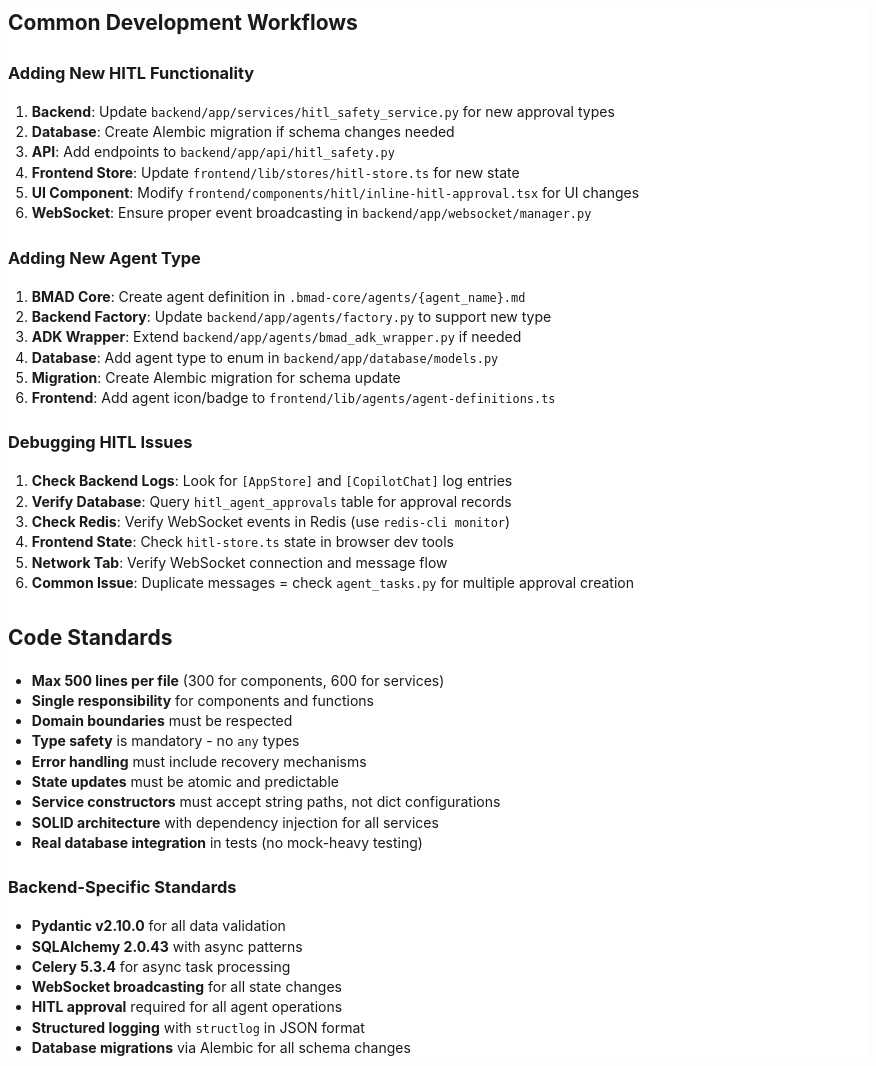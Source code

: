 ## Common Development Workflows

### Adding New HITL Functionality

1. **Backend**: Update `backend/app/services/hitl_safety_service.py` for new approval types
2. **Database**: Create Alembic migration if schema changes needed
3. **API**: Add endpoints to `backend/app/api/hitl_safety.py`
4. **Frontend Store**: Update `frontend/lib/stores/hitl-store.ts` for new state
5. **UI Component**: Modify `frontend/components/hitl/inline-hitl-approval.tsx` for UI changes
6. **WebSocket**: Ensure proper event broadcasting in `backend/app/websocket/manager.py`

### Adding New Agent Type

1. **BMAD Core**: Create agent definition in `.bmad-core/agents/{agent_name}.md`
2. **Backend Factory**: Update `backend/app/agents/factory.py` to support new type
3. **ADK Wrapper**: Extend `backend/app/agents/bmad_adk_wrapper.py` if needed
4. **Database**: Add agent type to enum in `backend/app/database/models.py`
5. **Migration**: Create Alembic migration for schema update
6. **Frontend**: Add agent icon/badge to `frontend/lib/agents/agent-definitions.ts`

### Debugging HITL Issues

1. **Check Backend Logs**: Look for `[AppStore]` and `[CopilotChat]` log entries
2. **Verify Database**: Query `hitl_agent_approvals` table for approval records
3. **Check Redis**: Verify WebSocket events in Redis (use `redis-cli monitor`)
4. **Frontend State**: Check `hitl-store.ts` state in browser dev tools
5. **Network Tab**: Verify WebSocket connection and message flow
6. **Common Issue**: Duplicate messages = check `agent_tasks.py` for multiple approval creation

## Code Standards

- **Max 500 lines per file** (300 for components, 600 for services)
- **Single responsibility** for components and functions
- **Domain boundaries** must be respected
- **Type safety** is mandatory - no `any` types
- **Error handling** must include recovery mechanisms
- **State updates** must be atomic and predictable
- **Service constructors** must accept string paths, not dict configurations
- **SOLID architecture** with dependency injection for all services
- **Real database integration** in tests (no mock-heavy testing)

### Backend-Specific Standards

- **Pydantic v2.10.0** for all data validation
- **SQLAlchemy 2.0.43** with async patterns
- **Celery 5.3.4** for async task processing
- **WebSocket broadcasting** for all state changes
- **HITL approval** required for all agent operations
- **Structured logging** with `structlog` in JSON format
- **Database migrations** via Alembic for all schema changes
